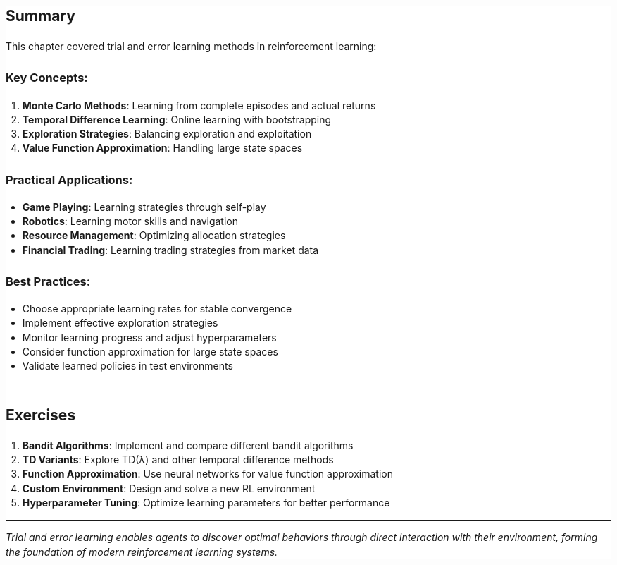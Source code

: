 ```python
```

## Summary

This chapter covered trial and error learning methods in reinforcement learning:

### Key Concepts:
1. **Monte Carlo Methods**: Learning from complete episodes and actual returns
2. **Temporal Difference Learning**: Online learning with bootstrapping
3. **Exploration Strategies**: Balancing exploration and exploitation
4. **Value Function Approximation**: Handling large state spaces

### Practical Applications:
- **Game Playing**: Learning strategies through self-play
- **Robotics**: Learning motor skills and navigation
- **Resource Management**: Optimizing allocation strategies
- **Financial Trading**: Learning trading strategies from market data

### Best Practices:
- Choose appropriate learning rates for stable convergence
- Implement effective exploration strategies
- Monitor learning progress and adjust hyperparameters
- Consider function approximation for large state spaces
- Validate learned policies in test environments

---

## Exercises

1. **Bandit Algorithms**: Implement and compare different bandit algorithms
2. **TD Variants**: Explore TD(λ) and other temporal difference methods
3. **Function Approximation**: Use neural networks for value function approximation
4. **Custom Environment**: Design and solve a new RL environment
5. **Hyperparameter Tuning**: Optimize learning parameters for better performance

---

*Trial and error learning enables agents to discover optimal behaviors through direct interaction with their environment, forming the foundation of modern reinforcement learning systems.* 